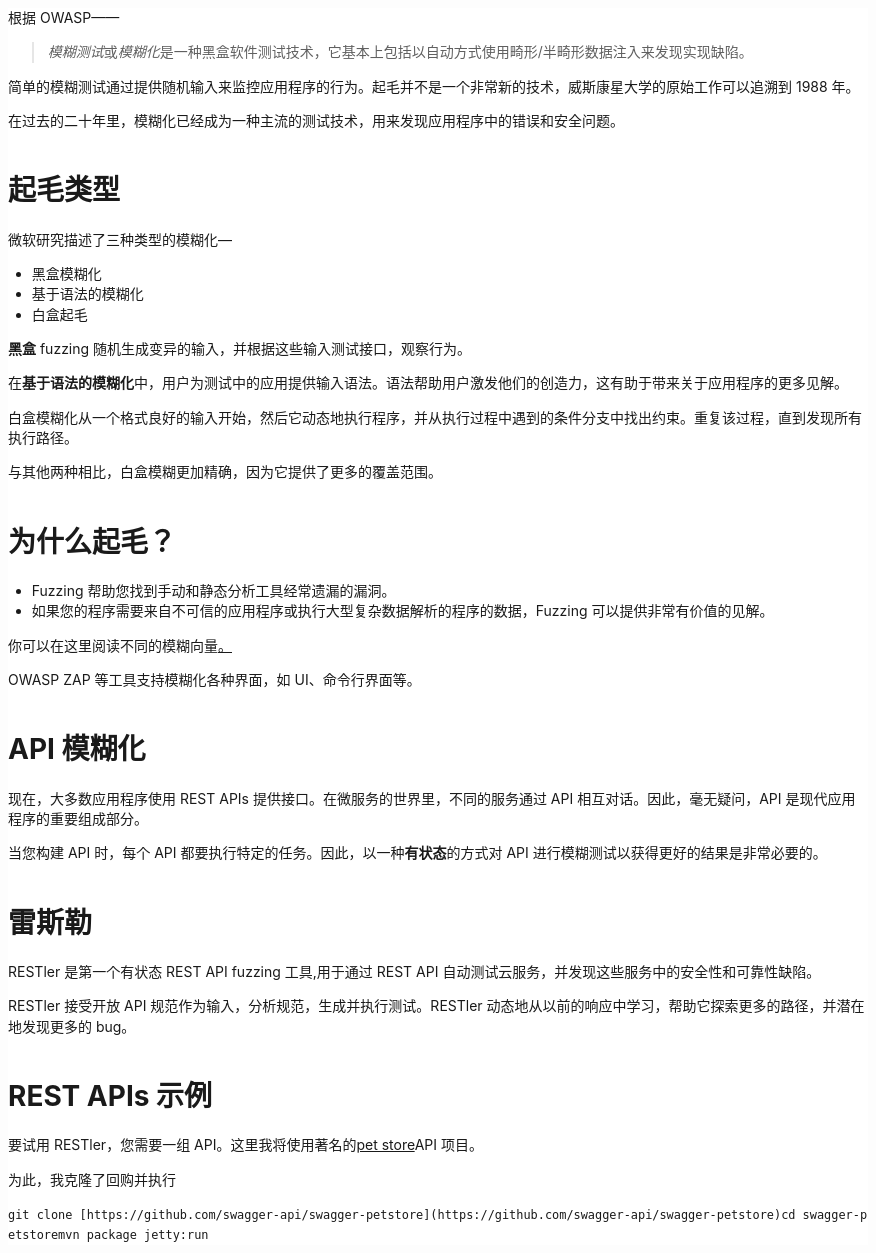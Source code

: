 根据 OWASP——

> *模糊测试*或*模糊化*是一种黑盒软件测试技术，它基本上包括以自动方式使用畸形/半畸形数据注入来发现实现缺陷。

简单的模糊测试通过提供随机输入来监控应用程序的行为。起毛并不是一个非常新的技术，威斯康星大学的原始工作可以追溯到 1988 年。

在过去的二十年里，模糊化已经成为一种主流的测试技术，用来发现应用程序中的错误和安全问题。

# 起毛类型

微软研究描述了三种类型的模糊化—

*   黑盒模糊化
*   基于语法的模糊化
*   白盒起毛

**黑盒** fuzzing 随机生成变异的输入，并根据这些输入测试接口，观察行为。

在**基于语法的模糊化**中，用户为测试中的应用提供输入语法。语法帮助用户激发他们的创造力，这有助于带来关于应用程序的更多见解。

白盒模糊化从一个格式良好的输入开始，然后它动态地执行程序，并从执行过程中遇到的条件分支中找出约束。重复该过程，直到发现所有执行路径。

与其他两种相比，白盒模糊更加精确，因为它提供了更多的覆盖范围。

# 为什么起毛？

*   Fuzzing 帮助您找到手动和静态分析工具经常遗漏的漏洞。
*   如果您的程序需要来自不可信的应用程序或执行大型复杂数据解析的程序的数据，Fuzzing 可以提供非常有价值的见解。

你可以在这里阅读不同的模糊向量[。](https://owasp.org/www-project-web-security-testing-guide/v41/6-Appendix/C-Fuzz_Vectors)

OWASP ZAP 等工具支持模糊化各种界面，如 UI、命令行界面等。

# API 模糊化

现在，大多数应用程序使用 REST APIs 提供接口。在微服务的世界里，不同的服务通过 API 相互对话。因此，毫无疑问，API 是现代应用程序的重要组成部分。

当您构建 API 时，每个 API 都要执行特定的任务。因此，以一种**有状态**的方式对 API 进行模糊测试以获得更好的结果是非常必要的。

# 雷斯勒

RESTler 是第一个有状态 REST API fuzzing 工具,用于通过 REST API 自动测试云服务，并发现这些服务中的安全性和可靠性缺陷。

RESTler 接受开放 API 规范作为输入，分析规范，生成并执行测试。RESTler 动态地从以前的响应中学习，帮助它探索更多的路径，并潜在地发现更多的 bug。

# REST APIs 示例

要试用 RESTler，您需要一组 API。这里我将使用著名的[pet store](https://github.com/swagger-api/swagger-petstore)API 项目。

为此，我克隆了回购并执行

```
git clone [https://github.com/swagger-api/swagger-petstore](https://github.com/swagger-api/swagger-petstore)cd swagger-petstoremvn package jetty:run
```
